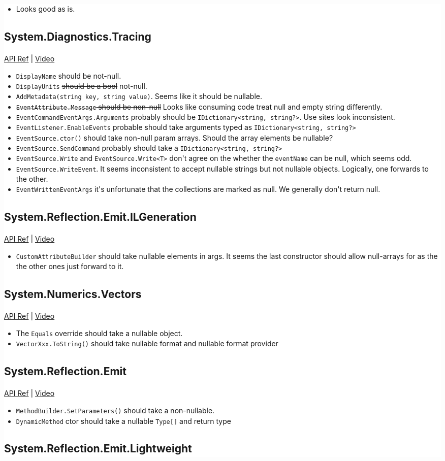 * Looks good as is.

## System.Diagnostics.Tracing

[API Ref](System.Diagnostics.Tracing.md) |
[Video](https://youtu.be/yOLk_VtdmL4?list=PL1rZQsJPBU2S49OQPjupSJF-qeIEz9_ju&t=2379)

* `DisplayName` should be not-null.
* `DisplayUnits` ~~should be a bool~~ not-null.
* `AddMetadata(string key, string value)`. Seems like it should be nullable.
* ~~`EventAttribute.Message` should be non-null~~ Looks like consuming  code
  treat null and empty string differently.
* `EventCommandEventArgs.Arguments` probably should be `IDictionary<string,
  string?>`. Use sites look inconsistent.
* `EventListener.EnableEvents` probable should take arguments typed as
  `IDictionary<string, string?>`
* `EventSource.ctor()` should take non-null param arrays. Should the array
  elements be nullable?
* `EventSource.SendCommand` probably should take a `IDictionary<string, string?>`
* `EventSource.Write` and `EventSource.Write<T>` don't agree on the whether the
  `eventName` can be null, which seems odd.
* `EventSource.WriteEvent`. It seems inconsistent to accept nullable strings but
  not nullable objects. Logically, one forwards to the other.
* `EventWrittenEventArgs` it's unfortunate that the collections are marked as
  null. We generally don't return null.

## System.Reflection.Emit.ILGeneration

[API Ref](System.Reflection.Emit.ILGeneration.md) |
[Video](https://youtu.be/yOLk_VtdmL4?list=PL1rZQsJPBU2S49OQPjupSJF-qeIEz9_ju&t=4387)

* `CustomAttributeBuilder` should take nullable elements in args. It seems the
  last constructor should allow null-arrays for as the the other ones just
  forward to it.

## System.Numerics.Vectors

[API Ref](System.Numerics.Vectors.md) |
[Video](https://youtu.be/c2Ea_g2Jaqo?list=PL1rZQsJPBU2S49OQPjupSJF-qeIEz9_ju&t=191)

* The `Equals` override should take a nullable object.
* `VectorXxx.ToString()` should take nullable format and nullable format provider

## System.Reflection.Emit

[API Ref](System.Reflection.Emit.md) |
[Video](https://youtu.be/c2Ea_g2Jaqo?list=PL1rZQsJPBU2S49OQPjupSJF-qeIEz9_ju&t=934)

* `MethodBuilder.SetParameters()` should take a non-nullable.
* `DynamicMethod` ctor should take a nullable `Type[]` and return type

## System.Reflection.Emit.Lightweight

